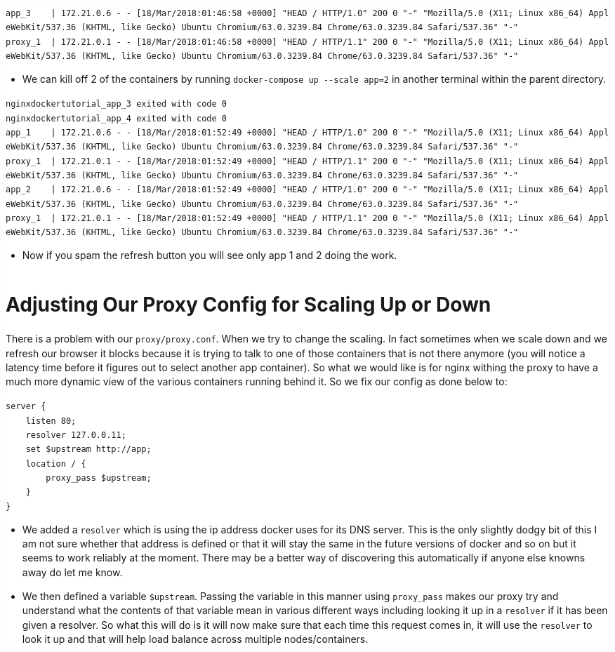 ```
app_3    | 172.21.0.6 - - [18/Mar/2018:01:46:58 +0000] "HEAD / HTTP/1.0" 200 0 "-" "Mozilla/5.0 (X11; Linux x86_64) AppleWebKit/537.36 (KHTML, like Gecko) Ubuntu Chromium/63.0.3239.84 Chrome/63.0.3239.84 Safari/537.36" "-"
proxy_1  | 172.21.0.1 - - [18/Mar/2018:01:46:58 +0000] "HEAD / HTTP/1.1" 200 0 "-" "Mozilla/5.0 (X11; Linux x86_64) AppleWebKit/537.36 (KHTML, like Gecko) Ubuntu Chromium/63.0.3239.84 Chrome/63.0.3239.84 Safari/537.36" "-"
```

- We can kill off 2 of the containers by running `docker-compose up --scale app=2` in another terminal within the parent directory.
```
nginxdockertutorial_app_3 exited with code 0
nginxdockertutorial_app_4 exited with code 0
app_1    | 172.21.0.6 - - [18/Mar/2018:01:52:49 +0000] "HEAD / HTTP/1.0" 200 0 "-" "Mozilla/5.0 (X11; Linux x86_64) AppleWebKit/537.36 (KHTML, like Gecko) Ubuntu Chromium/63.0.3239.84 Chrome/63.0.3239.84 Safari/537.36" "-"
proxy_1  | 172.21.0.1 - - [18/Mar/2018:01:52:49 +0000] "HEAD / HTTP/1.1" 200 0 "-" "Mozilla/5.0 (X11; Linux x86_64) AppleWebKit/537.36 (KHTML, like Gecko) Ubuntu Chromium/63.0.3239.84 Chrome/63.0.3239.84 Safari/537.36" "-"
app_2    | 172.21.0.6 - - [18/Mar/2018:01:52:49 +0000] "HEAD / HTTP/1.0" 200 0 "-" "Mozilla/5.0 (X11; Linux x86_64) AppleWebKit/537.36 (KHTML, like Gecko) Ubuntu Chromium/63.0.3239.84 Chrome/63.0.3239.84 Safari/537.36" "-"
proxy_1  | 172.21.0.1 - - [18/Mar/2018:01:52:49 +0000] "HEAD / HTTP/1.1" 200 0 "-" "Mozilla/5.0 (X11; Linux x86_64) AppleWebKit/537.36 (KHTML, like Gecko) Ubuntu Chromium/63.0.3239.84 Chrome/63.0.3239.84 Safari/537.36" "-"
```
- Now if you spam the refresh button you will see only app 1 and 2 doing the work.

# Adjusting Our Proxy Config for Scaling Up or Down
There is a problem with our `proxy/proxy.conf`.  When we try to change the scaling.  In fact sometimes when we scale down and we refresh our browser it blocks because it is trying to talk to one of those containers that is not there anymore (you will notice a latency time before it figures out to select another app container).  So what we would like is for nginx withing the proxy to have a much more dynamic view of the various containers running behind it.  So we fix our config as done below to:
```config
server {
    listen 80;
    resolver 127.0.0.11;
    set $upstream http://app;
    location / {
        proxy_pass $upstream;
    }
}
```
- We added a `resolver` which is using the ip address docker uses for its DNS server.  This is the only slightly dodgy bit of this I am not sure whether that address is defined or that it will stay the same in the future versions of docker and so on but it seems to work reliably at the moment.  There may be a better way of discovering this automatically if anyone else knowns away do let me know.

- We then defined a variable `$upstream`.  Passing the variable in this manner using `proxy_pass` makes our proxy try and understand what the contents of that variable mean in various different ways including looking it up in a `resolver` if it has been given a resolver.  So what this will do is it will now make sure that each time this request comes in, it will use the `resolver` to look it up and that will help load balance across multiple nodes/containers.
